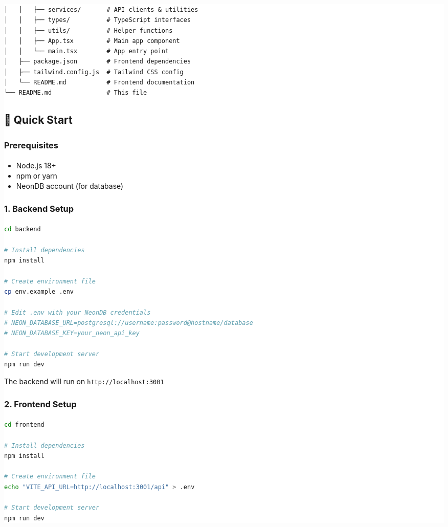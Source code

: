 ```
│   │   ├── services/       # API clients & utilities
│   │   ├── types/          # TypeScript interfaces
│   │   ├── utils/          # Helper functions
│   │   ├── App.tsx         # Main app component
│   │   └── main.tsx        # App entry point
│   ├── package.json        # Frontend dependencies
│   ├── tailwind.config.js  # Tailwind CSS config
│   └── README.md           # Frontend documentation
└── README.md               # This file
```

## 🚀 Quick Start

### Prerequisites
- Node.js 18+ 
- npm or yarn
- NeonDB account (for database)

### 1. Backend Setup

```bash
cd backend

# Install dependencies
npm install

# Create environment file
cp env.example .env

# Edit .env with your NeonDB credentials
# NEON_DATABASE_URL=postgresql://username:password@hostname/database
# NEON_DATABASE_KEY=your_neon_api_key

# Start development server
npm run dev
```

The backend will run on `http://localhost:3001`

### 2. Frontend Setup

```bash
cd frontend

# Install dependencies
npm install

# Create environment file
echo "VITE_API_URL=http://localhost:3001/api" > .env

# Start development server
npm run dev
```
